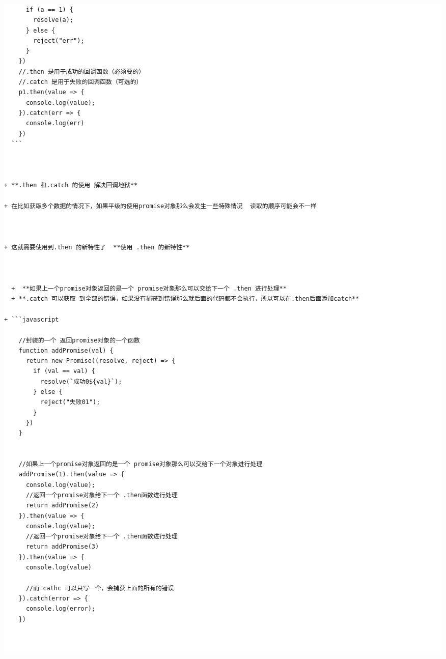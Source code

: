   ````
        if (a == 1) {
          resolve(a);
        } else {
          reject("err");
        }
      })
      //.then 是用于成功的回调函数（必须要的）
      //.catch 是用于失败的回调函数（可选的）
      p1.then(value => {
        console.log(value);
      }).catch(err => {
        console.log(err)
      })
    ```

  

+ **.then 和.catch 的使用 解决回调地狱**

  + 在比如获取多个数据的情况下，如果平级的使用promise对象那么会发生一些特殊情况  读取的顺序可能会不一样

    

  + 这就需要使用到.then 的新特性了  **使用 .then 的新特性**

    

    +  **如果上一个promise对象返回的是一个 promise对象那么可以交给下一个 .then 进行处理**
    + **.catch 可以获取 到全部的错误，如果没有捕获到错误那么就后面的代码都不会执行，所以可以在.then后面添加catch**

  + ```javascript
    
      //封装的一个 返回promise对象的一个函数
      function addPromise(val) {
        return new Promise((resolve, reject) => {
          if (val == val) {
            resolve(`成功0${val}`);
          } else {
            reject("失败01");
          }
        })
      }


      //如果上一个promise对象返回的是一个 promise对象那么可以交给下一个对象进行处理
      addPromise(1).then(value => {
        console.log(value);
        //返回一个promise对象给下一个 .then函数进行处理
        return addPromise(2)
      }).then(value => {
        console.log(value);
        //返回一个promise对象给下一个 .then函数进行处理
        return addPromise(3)
      }).then(value => {
        console.log(value)
        
        //而 cathc 可以只写一个，会捕获上面的所有的错误
      }).catch(error => {
        console.log(error);
      })


​    
  ````